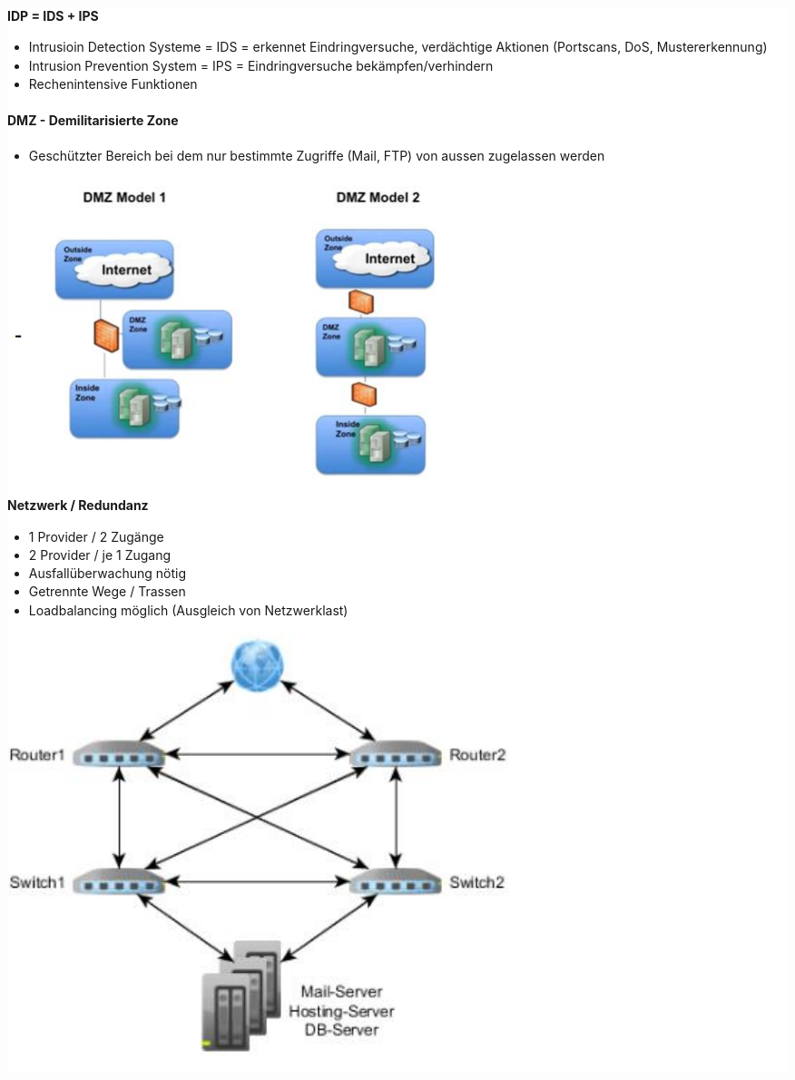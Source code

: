 **IDP = IDS + IPS**
- Intrusioin Detection Systeme = IDS = erkennet Eindringversuche, verdächtige Aktionen (Portscans, DoS, Mustererkennung)
- Intrusion Prevention System = IPS = Eindringversuche bekämpfen/verhindern
- Rechenintensive Funktionen

#### DMZ - Demilitarisierte Zone

- Geschützter Bereich bei dem nur bestimmte Zugriffe (Mail, FTP) von aussen zugelassen werden



![1546690184765](assets/1546690184765.png)

**Netzwerk / Redundanz**

- 1 Provider / 2 Zugänge
- 2 Provider / je 1 Zugang
- Ausfallüberwachung nötig
- Getrennte Wege / Trassen
- Loadbalancing möglich (Ausgleich von Netzwerklast)

![1546690341949](assets/1546690341949.png)
